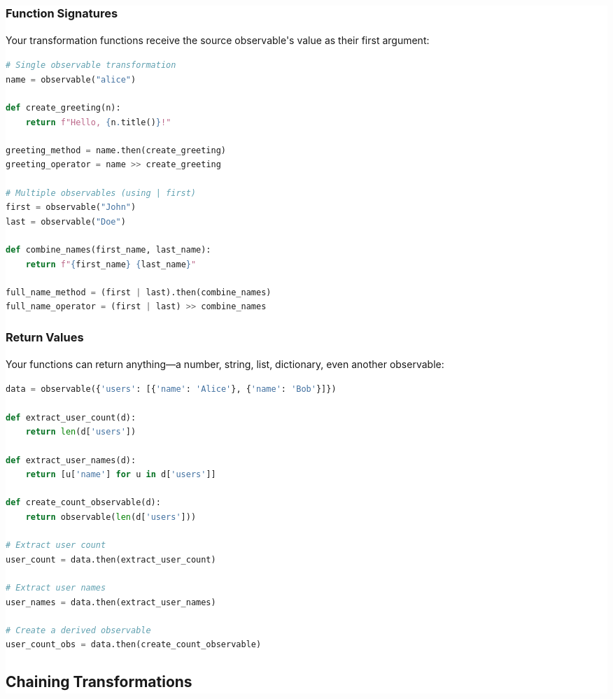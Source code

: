 ### Function Signatures

Your transformation functions receive the source observable's value as their first argument:

```python
# Single observable transformation
name = observable("alice")

def create_greeting(n):
    return f"Hello, {n.title()}!"

greeting_method = name.then(create_greeting)
greeting_operator = name >> create_greeting

# Multiple observables (using | first)
first = observable("John")
last = observable("Doe")

def combine_names(first_name, last_name):
    return f"{first_name} {last_name}"

full_name_method = (first | last).then(combine_names)
full_name_operator = (first | last) >> combine_names
```

### Return Values

Your functions can return anything—a number, string, list, dictionary, even another observable:

```python
data = observable({'users': [{'name': 'Alice'}, {'name': 'Bob'}]})

def extract_user_count(d):
    return len(d['users'])

def extract_user_names(d):
    return [u['name'] for u in d['users']]

def create_count_observable(d):
    return observable(len(d['users']))

# Extract user count
user_count = data.then(extract_user_count)

# Extract user names
user_names = data.then(extract_user_names)

# Create a derived observable
user_count_obs = data.then(create_count_observable)
```

## Chaining Transformations
